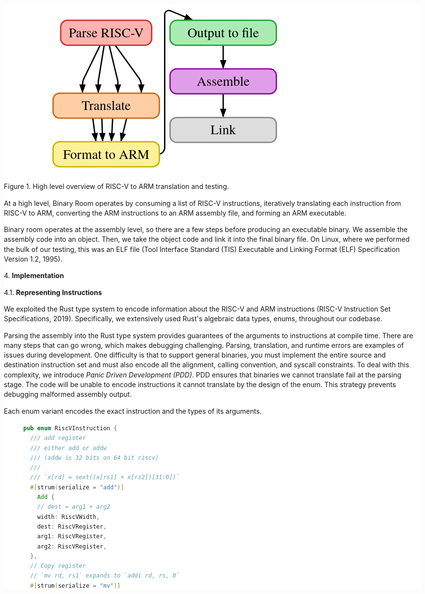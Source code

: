 ![](/images/binary-room/overview.png)
  <figcaption>Figure 1. High level overview of RISC-V to ARM translation and
testing.</figcaption>
</figure>
<p>At a high level, Binary Room operates by consuming a list of RISC-V instructions, iteratively translating each instruction from RISC-V to ARM, converting the ARM instructions to an ARM assembly file, and forming an ARM executable.</p>
<p>Binary room operates at the assembly level, so there are a few steps before producing an executable binary. We assemble the assembly code into an object. Then, we take the object code and link it into the final binary file. On Linux, where we performed the bulk of our testing, this was an ELF file (Tool Interface Standard (TIS) Executable and Linking Format (ELF) Specification Version 1.2, 1995).</p>
<p>4. <strong>Implementation</strong></p>
<p>4.1. <strong>Representing Instructions</strong></p>
<p>We exploited the Rust type system to encode information about the RISC-V and ARM instructions (RISC-V Instruction Set Specifications, 2019). Specifically, we extensively used Rust's algebraic data types, enums, throughout our codebase.</p>
<p>Parsing the assembly into the Rust type system provides guarantees of the arguments to instructions at compile time. There are many steps that can go wrong, which makes debugging challenging. Parsing, translation, and runtime errors are examples of issues during development. One difficulty is that to support general binaries, you must implement the entire source and destination instruction set and must also encode all the alignment, calling convention, and syscall constraints. To deal with this complexity, we introduce <em>Panic Driven Development (PDD)</em>. PDD ensures that binaries we cannot translate fail at the parsing stage. The code will be unable to encode instructions it cannot translate by the design of the enum. This strategy prevents debugging malformed assembly output.</p>
<p>Each enum variant encodes the exact instruction and the types of its arguments.</p>
<figure markdown="1">

```rs
pub enum RiscVInstruction {
  /// add register
  /// either add or addw
  /// (addw is 32 bits on 64 bit riscv)
  ///
  /// `x[rd] = sext((x[rs1] + x[rs2])[31:0])`
  #[strum(serialize = "add")]
    Add {
    // dest = arg1 + arg2
    width: RiscVWidth,
    dest: RiscVRegister,
    arg1: RiscVRegister,
    arg2: RiscVRegister,
  },
  // Copy register
  // `mv rd, rs1` expands to `addi rd, rs, 0`
  #[strum(serialize = "mv")]
```